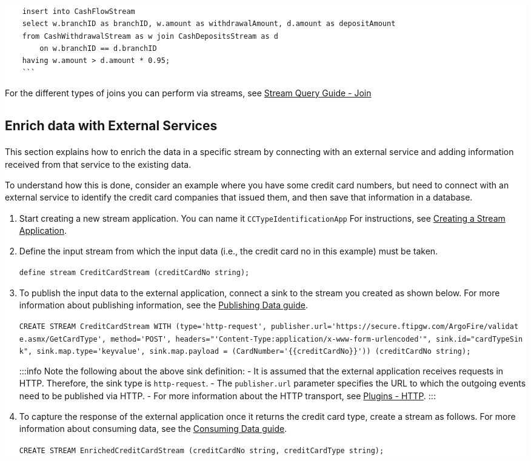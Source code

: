         insert into CashFlowStream
        select w.branchID as branchID, w.amount as withdrawalAmount, d.amount as depositAmount
        from CashWithdrawalStream as w join CashDepositsStream as d 
            on w.branchID == d.branchID
        having w.amount > d.amount * 0.95;
        ```

For the different types of joins you can perform via streams, see [Stream Query Guide - Join](../reference/query-guide.md#join-stream)

## Enrich data with External Services

This section explains how to enrich the data in a specific stream by connecting with an external service and adding information received from that service to the existing data.

To understand how this is done, consider an example where you have some credit card numbers, but need to connect with an external service to identify the credit card companies that issued them, and then save that information in a database.

1. Start creating a new stream application. You can name it `CCTypeIdentificationApp` For instructions, see [Creating a Stream Application](./create-stream-app.md).

2. Define the input stream from which the input data (i.e., the credit card no in this example) must be taken.

   ```
   define stream CreditCardStream (creditCardNo string);
   ```
   
3. To publish the input data to the external application, connect a sink to the stream you created as shown below. For more information about publishing information, see the [Publishing Data guide](publishing-data.md).

    ```
	CREATE STREAM CreditCardStream WITH (type='http-request', publisher.url='https://secure.ftipgw.com/ArgoFire/validate.asmx/GetCardType', method='POST', headers="'Content-Type:application/x-www-form-urlencoded'", sink.id="cardTypeSink", sink.map.type='keyvalue', sink.map.payload = (CardNumber='{{creditCardNo}}')) (creditCardNo string);
    ```

    :::info
        Note the following about the above sink definition:
        - It is assumed that the external application receives requests in HTTP. Therefore, the sink type is `http-request`.
        - The `publisher.url` parameter specifies the URL to which the outgoing events need to be published via HTTP.
        - For more information about the HTTP transport, see [Plugins - HTTP](../reference/extensions/io/http.md).
    :::    
4. To capture the response of the external application once it returns the credit card type, create a stream as follows. For more information about consuming data, see the [Consuming Data guide](./consuming-data.md).

    ```
    CREATE STREAM EnrichedCreditCardStream (creditCardNo string, creditCardType string);
    ```
    